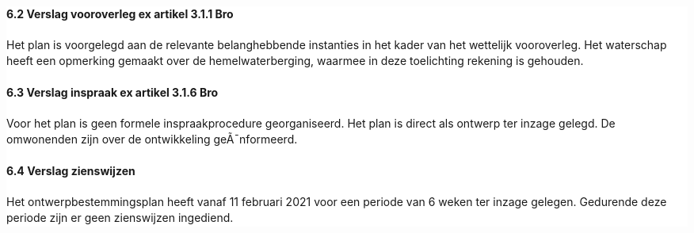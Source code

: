 #### 6\.2 Verslag vooroverleg ex artikel 3\.1\.1 Bro

Het plan is voorgelegd aan de relevante belanghebbende instanties in het kader van het wettelijk vooroverleg. Het waterschap heeft een opmerking gemaakt over de hemelwaterberging, waarmee in deze toelichting rekening is gehouden.

#### 6\.3 Verslag inspraak ex artikel 3\.1\.6 Bro

Voor het plan is geen formele inspraakprocedure georganiseerd. Het plan is direct als ontwerp ter inzage gelegd. De omwonenden zijn over de ontwikkeling geÃ¯nformeerd.

#### 6\.4 Verslag zienswijzen

Het ontwerpbestemmingsplan heeft vanaf 11 februari 2021 voor een periode van 6 weken ter inzage gelegen. Gedurende deze periode zijn er geen zienswijzen ingediend.